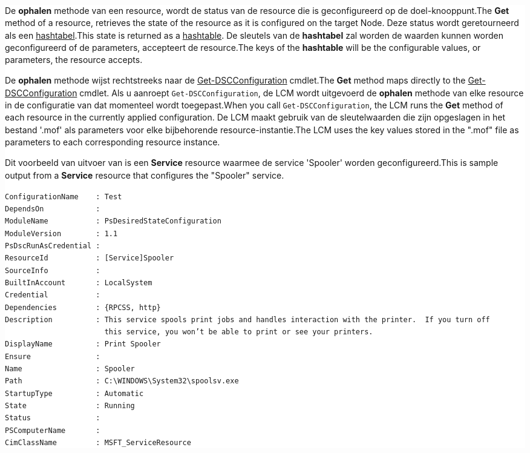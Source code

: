 <span data-ttu-id="8a22a-118">De **ophalen** methode van een resource, wordt de status van de resource die is geconfigureerd op de doel-knooppunt.</span><span class="sxs-lookup"><span data-stu-id="8a22a-118">The **Get** method of a resource, retrieves the state of the resource as it is configured on the target Node.</span></span> <span data-ttu-id="8a22a-119">Deze status wordt geretourneerd als een [hashtabel](/powershell/module/microsoft.powershell.core/about/about_hash_tables).</span><span class="sxs-lookup"><span data-stu-id="8a22a-119">This state is returned as a [hashtable](/powershell/module/microsoft.powershell.core/about/about_hash_tables).</span></span> <span data-ttu-id="8a22a-120">De sleutels van de **hashtabel** zal worden de waarden kunnen worden geconfigureerd of de parameters, accepteert de resource.</span><span class="sxs-lookup"><span data-stu-id="8a22a-120">The keys of the **hashtable** will be the configurable values, or parameters, the resource accepts.</span></span>

<span data-ttu-id="8a22a-121">De **ophalen** methode wijst rechtstreeks naar de [Get-DSCConfiguration](/powershell/module/psdesiredstateconfiguration/get-dscconfiguration) cmdlet.</span><span class="sxs-lookup"><span data-stu-id="8a22a-121">The **Get** method maps directly to the [Get-DSCConfiguration](/powershell/module/psdesiredstateconfiguration/get-dscconfiguration) cmdlet.</span></span> <span data-ttu-id="8a22a-122">Als u aanroept `Get-DSCConfiguration`, de LCM wordt uitgevoerd de **ophalen** methode van elke resource in de configuratie van dat momenteel wordt toegepast.</span><span class="sxs-lookup"><span data-stu-id="8a22a-122">When you call `Get-DSCConfiguration`, the LCM runs the **Get** method of each resource in the currently applied configuration.</span></span> <span data-ttu-id="8a22a-123">De LCM maakt gebruik van de sleutelwaarden die zijn opgeslagen in het bestand '.mof' als parameters voor elke bijbehorende resource-instantie.</span><span class="sxs-lookup"><span data-stu-id="8a22a-123">The LCM uses the key values stored in the ".mof" file as parameters to each corresponding resource instance.</span></span>

<span data-ttu-id="8a22a-124">Dit voorbeeld van uitvoer van is een **Service** resource waarmee de service 'Spooler' worden geconfigureerd.</span><span class="sxs-lookup"><span data-stu-id="8a22a-124">This is sample output from a **Service** resource that configures the "Spooler" service.</span></span>

```output
ConfigurationName    : Test
DependsOn            :
ModuleName           : PsDesiredStateConfiguration
ModuleVersion        : 1.1
PsDscRunAsCredential :
ResourceId           : [Service]Spooler
SourceInfo           :
BuiltInAccount       : LocalSystem
Credential           :
Dependencies         : {RPCSS, http}
Description          : This service spools print jobs and handles interaction with the printer.  If you turn off
                       this service, you won’t be able to print or see your printers.
DisplayName          : Print Spooler
Ensure               :
Name                 : Spooler
Path                 : C:\WINDOWS\System32\spoolsv.exe
StartupType          : Automatic
State                : Running
Status               :
PSComputerName       :
CimClassName         : MSFT_ServiceResource
```
